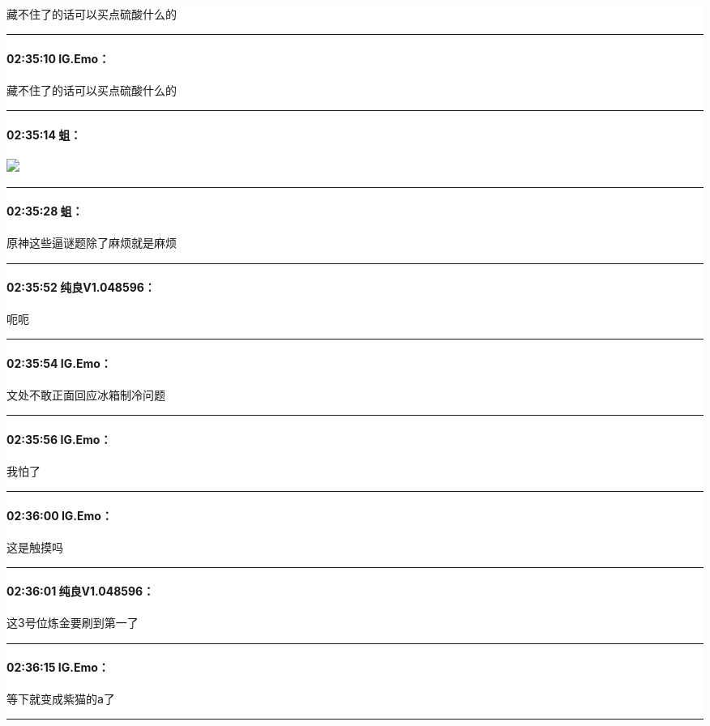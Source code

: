 藏不住了的话可以买点硫酸什么的

*****

#### 02:35:10  IG.Emo：

藏不住了的话可以买点硫酸什么的

*****

#### 02:35:14  蛆：

![](http://gchat.qpic.cn/gchatpic_new/794594593/3936091261-2580646197-2E2A163C44A850D1FFA1136E065724B2/0?term=2")

*****

#### 02:35:28  蛆：

原神这些逼谜题除了麻烦就是麻烦

*****

#### 02:35:52  纯良V1.048596：

呃呃

*****

#### 02:35:54  IG.Emo：

文处不敢正面回应冰箱制冷问题

*****

#### 02:35:56  IG.Emo：

我怕了

*****

#### 02:36:00  IG.Emo：

这是触摸吗

*****

#### 02:36:01  纯良V1.048596：

这3号位炼金要刷到第一了

*****

#### 02:36:15  IG.Emo：

等下就变成紫猫的a了

*****
